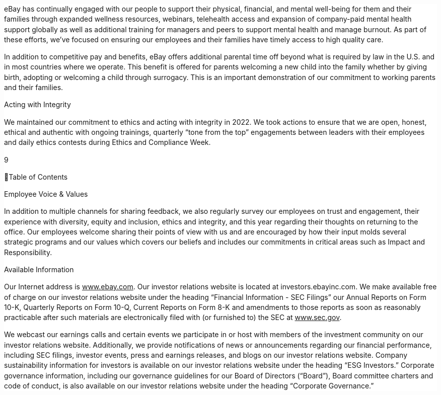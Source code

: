 eBay has continually engaged with our people to support their physical, financial, and mental well-being for them and their families through
expanded wellness resources, webinars, telehealth access and expansion of company-paid mental health support globally as well as additional
training  for  managers  and  peers  to  support  mental  health  and  manage  burnout.  As  part  of  these  efforts,  we’ve  focused  on  ensuring  our
employees and their families have timely access to high quality care.

In addition to competitive pay and benefits, eBay offers additional parental time off beyond what is required by law in the U.S. and in most
countries  where  we  operate.  This  benefit  is  offered  for  parents  welcoming  a  new  child  into  the  family  whether  by  giving  birth,  adopting  or
welcoming a child through surrogacy. This is an important demonstration of our commitment to working parents and their families.

Acting with Integrity

We maintained our commitment to ethics and acting with integrity in 2022. We took actions to ensure that we are open, honest, ethical and
authentic  with  ongoing  trainings,  quarterly  “tone  from  the  top”  engagements  between  leaders  with  their  employees  and  daily  ethics  contests
during Ethics and Compliance Week.

9

Table of Contents

Employee Voice & Values

In addition to multiple channels for sharing feedback, we also regularly survey our employees on trust and engagement, their experience
with diversity, equity and inclusion, ethics and integrity, and this year regarding their thoughts on returning to the office. Our employees welcome
sharing their points of view with us and are encouraged by how their input molds several strategic programs and our values which covers our
beliefs and includes our commitments in critical areas such as Impact and Responsibility.

Available Information

Our  Internet  address  is  www.ebay.com.  Our  investor  relations  website  is  located  at  investors.ebayinc.com.  We  make  available  free  of
charge on our investor relations website under the heading “Financial Information - SEC Filings” our Annual Reports on Form 10-K, Quarterly
Reports on Form 10-Q, Current Reports on Form 8-K and amendments to those reports as soon as reasonably practicable after such materials
are electronically filed with (or furnished to) the SEC at www.sec.gov.

We webcast our earnings calls and certain events we participate in or host with members of the investment community on our investor
relations  website. Additionally,  we  provide  notifications  of  news  or  announcements  regarding  our  financial  performance,  including  SEC  filings,
investor  events,  press  and  earnings  releases,  and  blogs  on  our  investor  relations  website.  Company  sustainability  information  for  investors  is
available  on  our  investor  relations  website  under  the  heading  “ESG  Investors.”  Corporate  governance  information,  including  our  governance
guidelines for our Board of Directors (“Board”), Board committee charters and code of conduct, is also available on our investor relations website
under the heading “Corporate Governance.”
